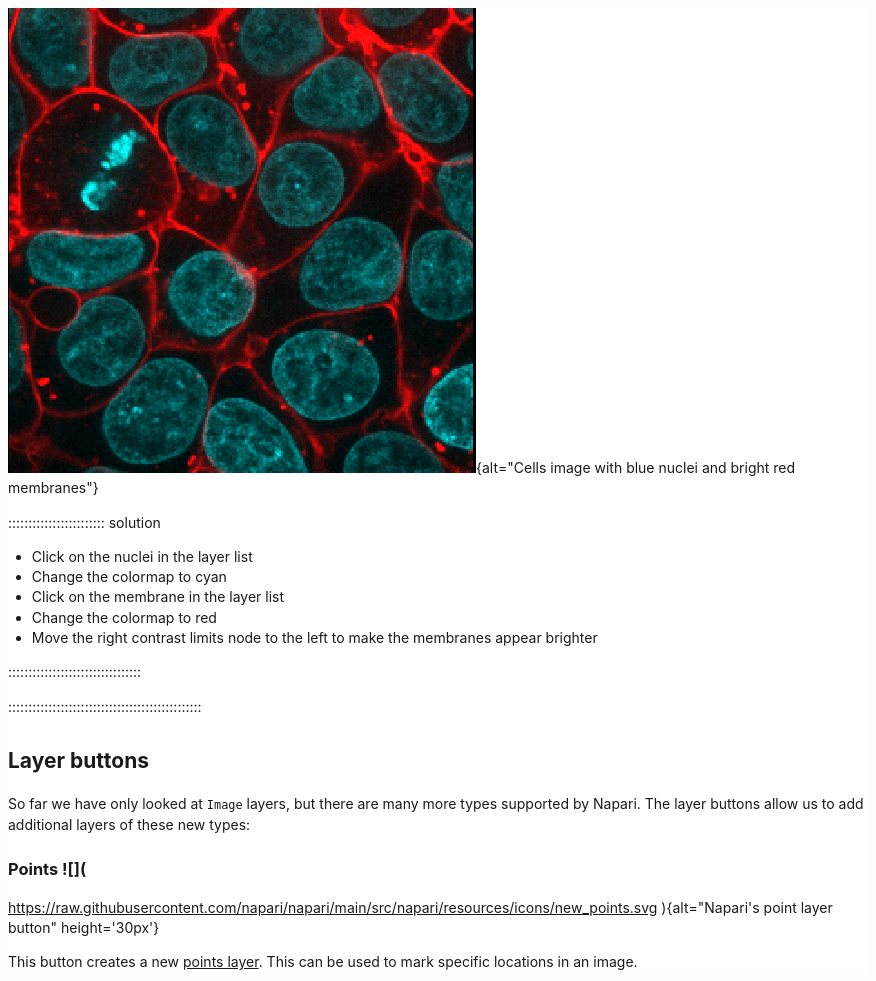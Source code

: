 ![](fig/layer-controls-task.png){alt="Cells image with blue nuclei and bright 
red membranes"}

:::::::::::::::::::::::: solution 
 
- Click on the nuclei in the layer list
- Change the colormap to cyan
- Click on the membrane in the layer list
- Change the colormap to red
- Move the right contrast limits node to the left to make the membranes 
appear brighter

:::::::::::::::::::::::::::::::::

::::::::::::::::::::::::::::::::::::::::::::::::

## Layer buttons

So far we have only looked at `Image` layers, but there are many more types 
supported by Napari. The layer buttons allow us to add additional layers of 
these new types:

### Points ![](
https://raw.githubusercontent.com/napari/napari/main/src/napari/resources/icons/new_points.svg
){alt="Napari's point layer button" height='30px'}

This button creates a new 
[points layer](https://napari.org/stable/howtos/layers/points.html). This can 
be used to mark specific locations in an image.
